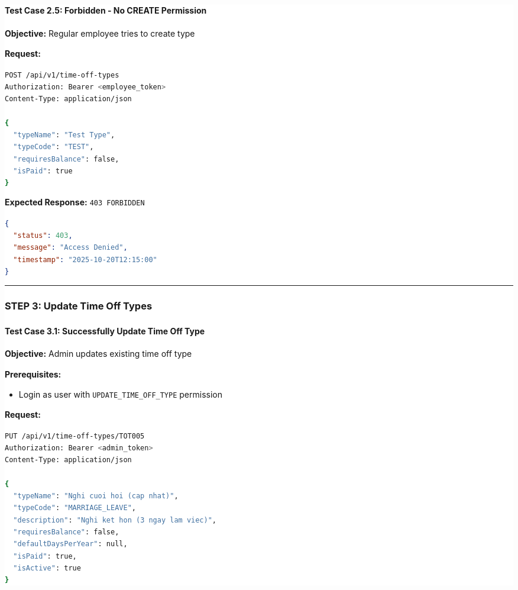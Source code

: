
#### Test Case 2.5: Forbidden - No CREATE Permission

**Objective:** Regular employee tries to create type

**Request:**

```bash
POST /api/v1/time-off-types
Authorization: Bearer <employee_token>
Content-Type: application/json

{
  "typeName": "Test Type",
  "typeCode": "TEST",
  "requiresBalance": false,
  "isPaid": true
}
```

**Expected Response:** `403 FORBIDDEN`

```json
{
  "status": 403,
  "message": "Access Denied",
  "timestamp": "2025-10-20T12:15:00"
}
```

---

### STEP 3: Update Time Off Types

#### Test Case 3.1: Successfully Update Time Off Type

**Objective:** Admin updates existing time off type

**Prerequisites:**

- Login as user with `UPDATE_TIME_OFF_TYPE` permission

**Request:**

```bash
PUT /api/v1/time-off-types/TOT005
Authorization: Bearer <admin_token>
Content-Type: application/json

{
  "typeName": "Nghi cuoi hoi (cap nhat)",
  "typeCode": "MARRIAGE_LEAVE",
  "description": "Nghi ket hon (3 ngay lam viec)",
  "requiresBalance": false,
  "defaultDaysPerYear": null,
  "isPaid": true,
  "isActive": true
}
```
